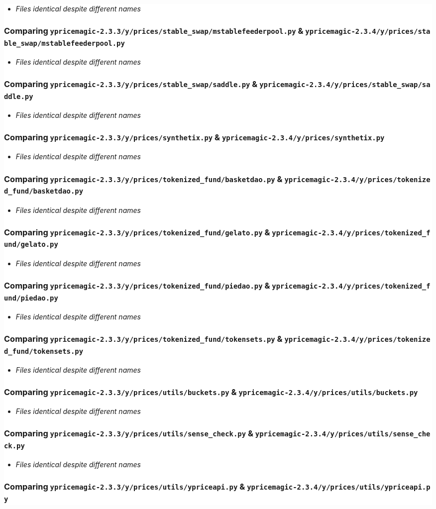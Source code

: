  * *Files identical despite different names*

### Comparing `ypricemagic-2.3.3/y/prices/stable_swap/mstablefeederpool.py` & `ypricemagic-2.3.4/y/prices/stable_swap/mstablefeederpool.py`

 * *Files identical despite different names*

### Comparing `ypricemagic-2.3.3/y/prices/stable_swap/saddle.py` & `ypricemagic-2.3.4/y/prices/stable_swap/saddle.py`

 * *Files identical despite different names*

### Comparing `ypricemagic-2.3.3/y/prices/synthetix.py` & `ypricemagic-2.3.4/y/prices/synthetix.py`

 * *Files identical despite different names*

### Comparing `ypricemagic-2.3.3/y/prices/tokenized_fund/basketdao.py` & `ypricemagic-2.3.4/y/prices/tokenized_fund/basketdao.py`

 * *Files identical despite different names*

### Comparing `ypricemagic-2.3.3/y/prices/tokenized_fund/gelato.py` & `ypricemagic-2.3.4/y/prices/tokenized_fund/gelato.py`

 * *Files identical despite different names*

### Comparing `ypricemagic-2.3.3/y/prices/tokenized_fund/piedao.py` & `ypricemagic-2.3.4/y/prices/tokenized_fund/piedao.py`

 * *Files identical despite different names*

### Comparing `ypricemagic-2.3.3/y/prices/tokenized_fund/tokensets.py` & `ypricemagic-2.3.4/y/prices/tokenized_fund/tokensets.py`

 * *Files identical despite different names*

### Comparing `ypricemagic-2.3.3/y/prices/utils/buckets.py` & `ypricemagic-2.3.4/y/prices/utils/buckets.py`

 * *Files identical despite different names*

### Comparing `ypricemagic-2.3.3/y/prices/utils/sense_check.py` & `ypricemagic-2.3.4/y/prices/utils/sense_check.py`

 * *Files identical despite different names*

### Comparing `ypricemagic-2.3.3/y/prices/utils/ypriceapi.py` & `ypricemagic-2.3.4/y/prices/utils/ypriceapi.py`
